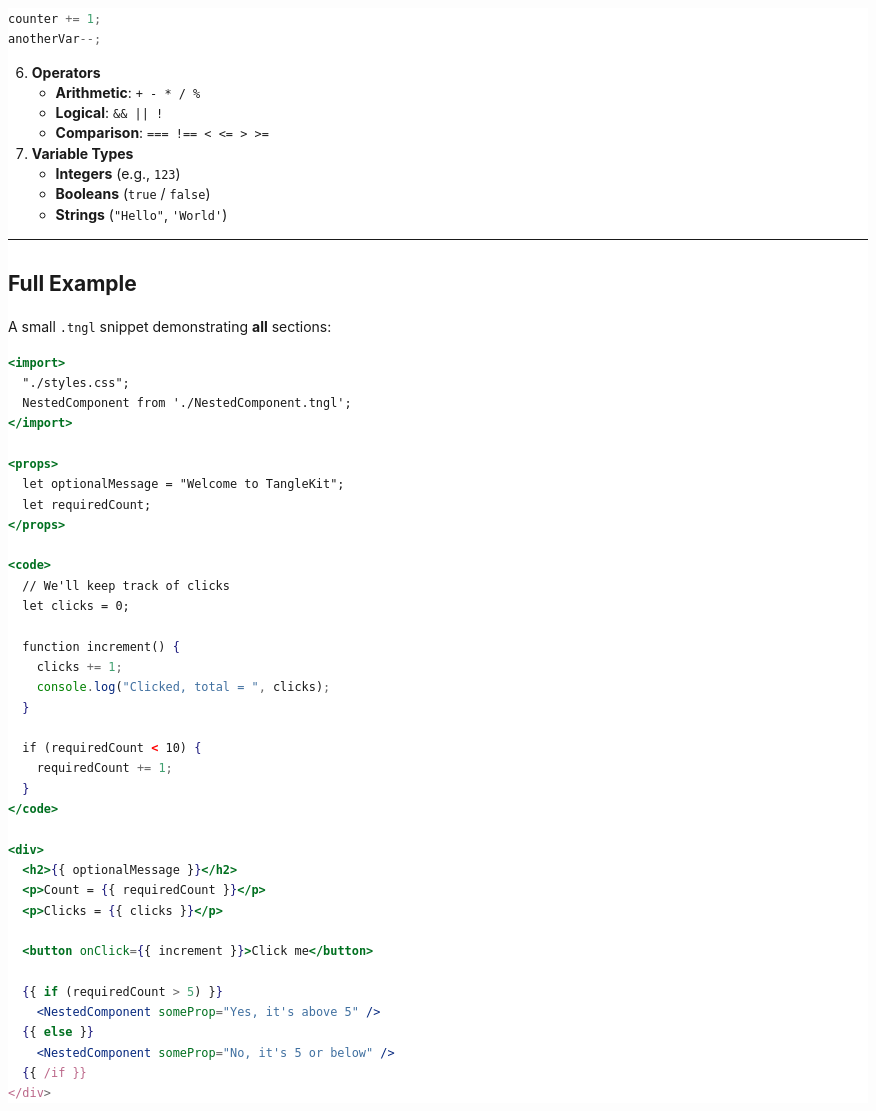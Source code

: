    ```js
   counter += 1;
   anotherVar--;
   ```
6. **Operators**
   - **Arithmetic**: `+ - * / %`
   - **Logical**: `&& || !`
   - **Comparison**: `=== !== < <= > >=`
7. **Variable Types**
   - **Integers** (e.g., `123`)
   - **Booleans** (`true` / `false`)
   - **Strings** (`"Hello"`, `'World'`)

---

## Full Example

A small `.tngl` snippet demonstrating **all** sections:

```jsx
<import>
  "./styles.css";
  NestedComponent from './NestedComponent.tngl';
</import>

<props>
  let optionalMessage = "Welcome to TangleKit";
  let requiredCount;
</props>

<code>
  // We'll keep track of clicks
  let clicks = 0;

  function increment() {
    clicks += 1;
    console.log("Clicked, total = ", clicks);
  }

  if (requiredCount < 10) {
    requiredCount += 1;
  }
</code>

<div>
  <h2>{{ optionalMessage }}</h2>
  <p>Count = {{ requiredCount }}</p>
  <p>Clicks = {{ clicks }}</p>

  <button onClick={{ increment }}>Click me</button>

  {{ if (requiredCount > 5) }}
    <NestedComponent someProp="Yes, it's above 5" />
  {{ else }}
    <NestedComponent someProp="No, it's 5 or below" />
  {{ /if }}
</div>
```
